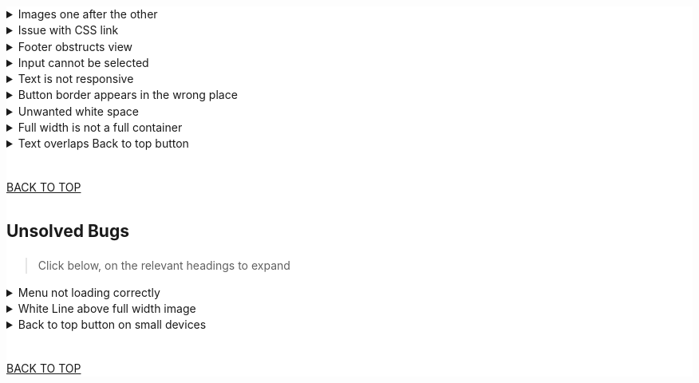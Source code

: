 <details><summary>Images one after the other</summary></details>

<details><summary>Issue with CSS link</summary></details>

<details><summary>Footer obstructs view</summary></details>

<details><summary>Input cannot be selected</summary></details>

<details><summary>Text is not responsive</summary></details>

<details><summary>Button border appears in the wrong place</summary></details>

<details><summary>Unwanted white space</summary></details>

<details><summary>Full width is not a full container</summary></details>

<details><summary>Text overlaps Back to top button</summary></details>

<br>

[BACK TO TOP](#table-of-contents)

## Unsolved Bugs 

>Click below, on the relevant headings to expand

<details><summary>Menu not loading correctly</summary></details>

<details><summary>White Line above full width image</summary></details>

<details><summary>Back to top button on small devices</summary></details>

<br>

[BACK TO TOP](#table-of-contents)
